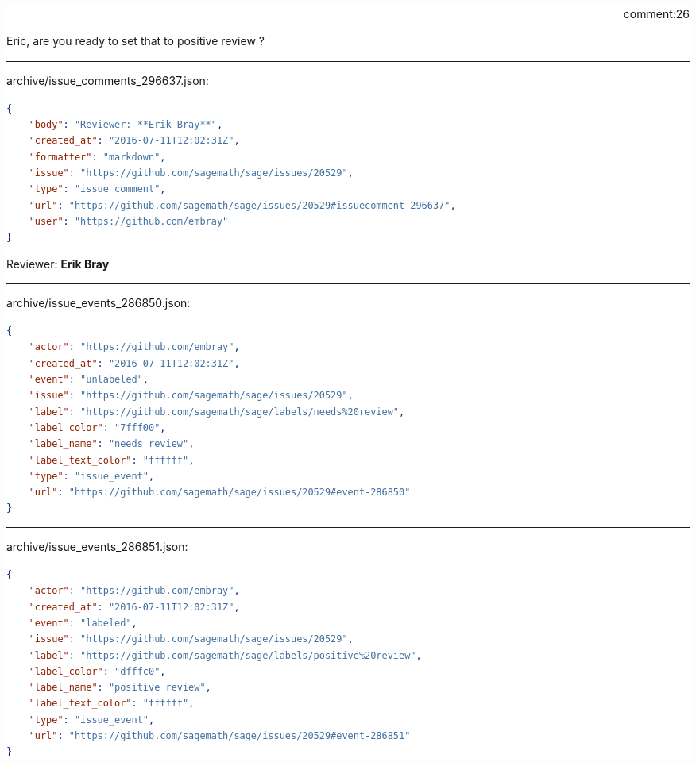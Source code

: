 <div id="comment:26" align="right">comment:26</div>

Eric, are you ready to set that to positive review ?



---

archive/issue_comments_296637.json:
```json
{
    "body": "Reviewer: **Erik Bray**",
    "created_at": "2016-07-11T12:02:31Z",
    "formatter": "markdown",
    "issue": "https://github.com/sagemath/sage/issues/20529",
    "type": "issue_comment",
    "url": "https://github.com/sagemath/sage/issues/20529#issuecomment-296637",
    "user": "https://github.com/embray"
}
```

Reviewer: **Erik Bray**



---

archive/issue_events_286850.json:
```json
{
    "actor": "https://github.com/embray",
    "created_at": "2016-07-11T12:02:31Z",
    "event": "unlabeled",
    "issue": "https://github.com/sagemath/sage/issues/20529",
    "label": "https://github.com/sagemath/sage/labels/needs%20review",
    "label_color": "7fff00",
    "label_name": "needs review",
    "label_text_color": "ffffff",
    "type": "issue_event",
    "url": "https://github.com/sagemath/sage/issues/20529#event-286850"
}
```



---

archive/issue_events_286851.json:
```json
{
    "actor": "https://github.com/embray",
    "created_at": "2016-07-11T12:02:31Z",
    "event": "labeled",
    "issue": "https://github.com/sagemath/sage/issues/20529",
    "label": "https://github.com/sagemath/sage/labels/positive%20review",
    "label_color": "dfffc0",
    "label_name": "positive review",
    "label_text_color": "ffffff",
    "type": "issue_event",
    "url": "https://github.com/sagemath/sage/issues/20529#event-286851"
}
```
